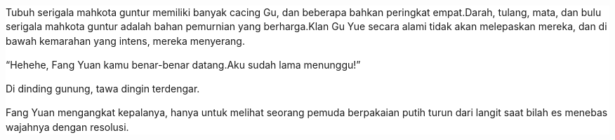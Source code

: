 Tubuh serigala mahkota guntur memiliki banyak cacing Gu, dan beberapa bahkan peringkat empat.Darah, tulang, mata, dan bulu serigala mahkota guntur adalah bahan pemurnian yang berharga.Klan Gu Yue secara alami tidak akan melepaskan mereka, dan di bawah kemarahan yang intens, mereka menyerang.

“Hehehe, Fang Yuan kamu benar-benar datang.Aku sudah lama menunggu!”

Di dinding gunung, tawa dingin terdengar.

Fang Yuan mengangkat kepalanya, hanya untuk melihat seorang pemuda berpakaian putih turun dari langit saat bilah es menebas wajahnya dengan resolusi.